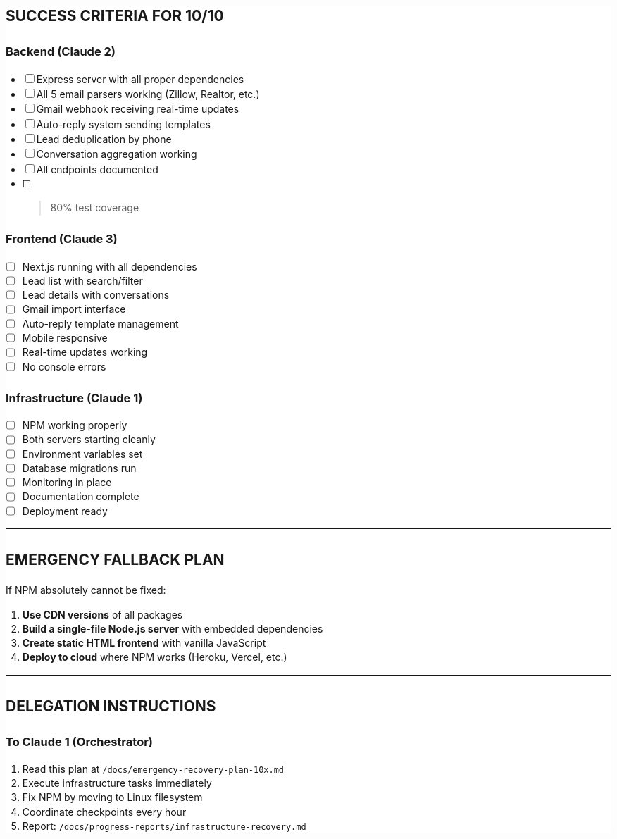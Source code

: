 
## SUCCESS CRITERIA FOR 10/10

### Backend (Claude 2)
- [ ] Express server with all proper dependencies
- [ ] All 5 email parsers working (Zillow, Realtor, etc.)
- [ ] Gmail webhook receiving real-time updates
- [ ] Auto-reply system sending templates
- [ ] Lead deduplication by phone
- [ ] Conversation aggregation working
- [ ] All endpoints documented
- [ ] >80% test coverage

### Frontend (Claude 3)
- [ ] Next.js running with all dependencies
- [ ] Lead list with search/filter
- [ ] Lead details with conversations
- [ ] Gmail import interface
- [ ] Auto-reply template management
- [ ] Mobile responsive
- [ ] Real-time updates working
- [ ] No console errors

### Infrastructure (Claude 1)
- [ ] NPM working properly
- [ ] Both servers starting cleanly
- [ ] Environment variables set
- [ ] Database migrations run
- [ ] Monitoring in place
- [ ] Documentation complete
- [ ] Deployment ready

---

## EMERGENCY FALLBACK PLAN

If NPM absolutely cannot be fixed:
1. **Use CDN versions** of all packages
2. **Build a single-file Node.js server** with embedded dependencies
3. **Create static HTML frontend** with vanilla JavaScript
4. **Deploy to cloud** where NPM works (Heroku, Vercel, etc.)

---

## DELEGATION INSTRUCTIONS

### To Claude 1 (Orchestrator)
1. Read this plan at `/docs/emergency-recovery-plan-10x.md`
2. Execute infrastructure tasks immediately
3. Fix NPM by moving to Linux filesystem
4. Coordinate checkpoints every hour
5. Report: `/docs/progress-reports/infrastructure-recovery.md`
